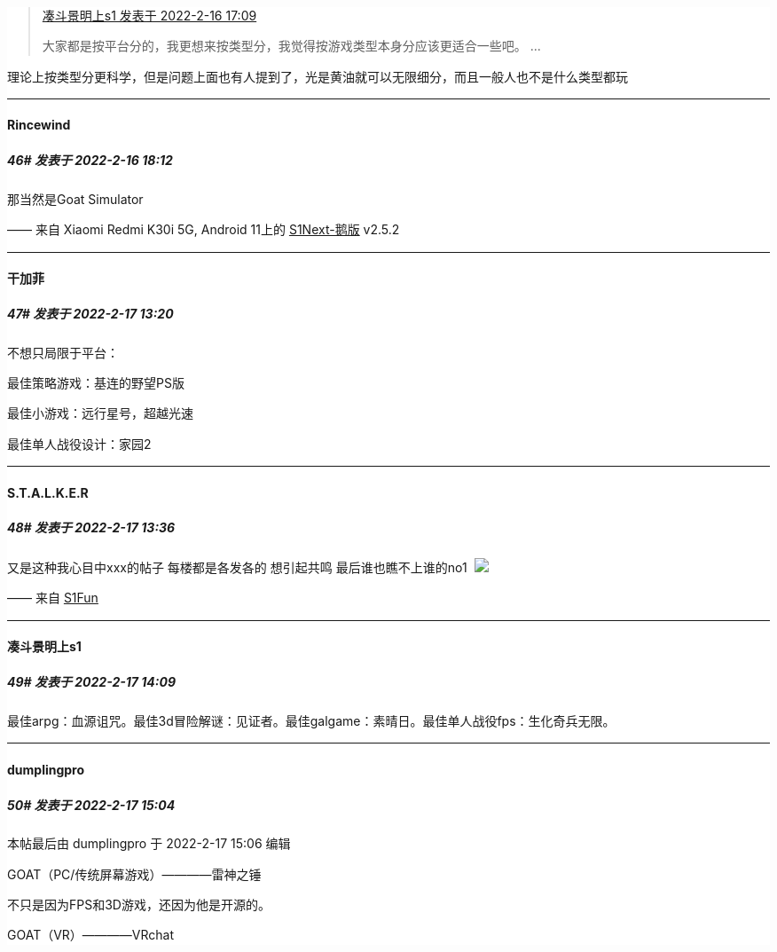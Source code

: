 <blockquote><a href="httphttps://bbs.saraba1st.com/2b/forum.php?mod=redirect&amp;goto=findpost&amp;pid=54713733&amp;ptid=2052887" target="_blank">凑斗景明上s1 发表于 2022-2-16 17:09</a>

大家都是按平台分的，我更想来按类型分，我觉得按游戏类型本身分应该更适合一些吧。 ...</blockquote>
理论上按类型分更科学，但是问题上面也有人提到了，光是黄油就可以无限细分，而且一般人也不是什么类型都玩

*****

####  Rincewind  
##### 46#       发表于 2022-2-16 18:12

那当然是Goat Simulator

—— 来自 Xiaomi Redmi K30i 5G, Android 11上的 [S1Next-鹅版](https://github.com/ykrank/S1-Next/releases) v2.5.2

*****

####  干加菲  
##### 47#       发表于 2022-2-17 13:20

不想只局限于平台：

最佳策略游戏：基连的野望PS版

最佳小游戏：远行星号，超越光速

最佳单人战役设计：家园2

*****

####  S.T.A.L.K.E.R  
##### 48#       发表于 2022-2-17 13:36

又是这种我心目中xxx的帖子 每楼都是各发各的 想引起共鸣 最后谁也瞧不上谁的no1  <img src="https://static.saraba1st.com/image/smiley/face2017/067.png" referrerpolicy="no-referrer">

—— 来自 [S1Fun](https://s1fun.koalcat.com)

*****

####  凑斗景明上s1  
##### 49#       发表于 2022-2-17 14:09

最佳arpg：血源诅咒。最佳3d冒险解谜：见证者。最佳galgame：素晴日。最佳单人战役fps：生化奇兵无限。

*****

####  dumplingpro  
##### 50#       发表于 2022-2-17 15:04

 本帖最后由 dumplingpro 于 2022-2-17 15:06 编辑 

GOAT（PC/传统屏幕游戏）————雷神之锤

不只是因为FPS和3D游戏，还因为他是开源的。

GOAT（VR）————VRchat
